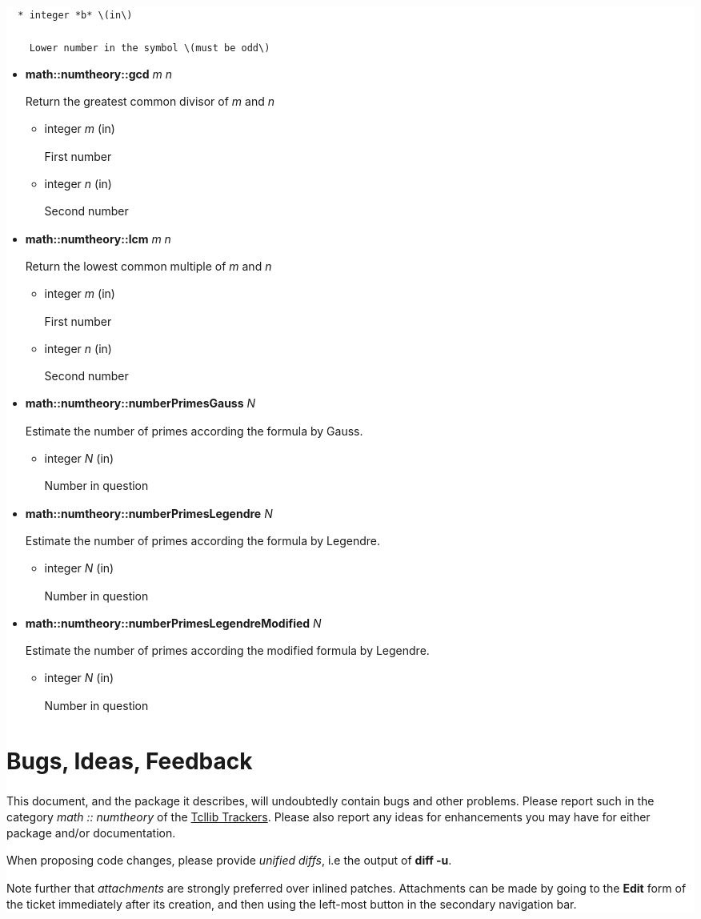       * integer *b* \(in\)

        Lower number in the symbol \(must be odd\)

  - <a name='13'></a>__math::numtheory::gcd__ *m* *n*

    Return the greatest common divisor of *m* and *n*

      * integer *m* \(in\)

        First number

      * integer *n* \(in\)

        Second number

  - <a name='14'></a>__math::numtheory::lcm__ *m* *n*

    Return the lowest common multiple of *m* and *n*

      * integer *m* \(in\)

        First number

      * integer *n* \(in\)

        Second number

  - <a name='15'></a>__math::numtheory::numberPrimesGauss__ *N*

    Estimate the number of primes according the formula by Gauss\.

      * integer *N* \(in\)

        Number in question

  - <a name='16'></a>__math::numtheory::numberPrimesLegendre__ *N*

    Estimate the number of primes according the formula by Legendre\.

      * integer *N* \(in\)

        Number in question

  - <a name='17'></a>__math::numtheory::numberPrimesLegendreModified__ *N*

    Estimate the number of primes according the modified formula by Legendre\.

      * integer *N* \(in\)

        Number in question

# <a name='section2'></a>Bugs, Ideas, Feedback

This document, and the package it describes, will undoubtedly contain bugs and
other problems\. Please report such in the category *math :: numtheory* of the
[Tcllib Trackers](http://core\.tcl\.tk/tcllib/reportlist)\. Please also report
any ideas for enhancements you may have for either package and/or documentation\.

When proposing code changes, please provide *unified diffs*, i\.e the output of
__diff \-u__\.

Note further that *attachments* are strongly preferred over inlined patches\.
Attachments can be made by going to the __Edit__ form of the ticket
immediately after its creation, and then using the left\-most button in the
secondary navigation bar\.
